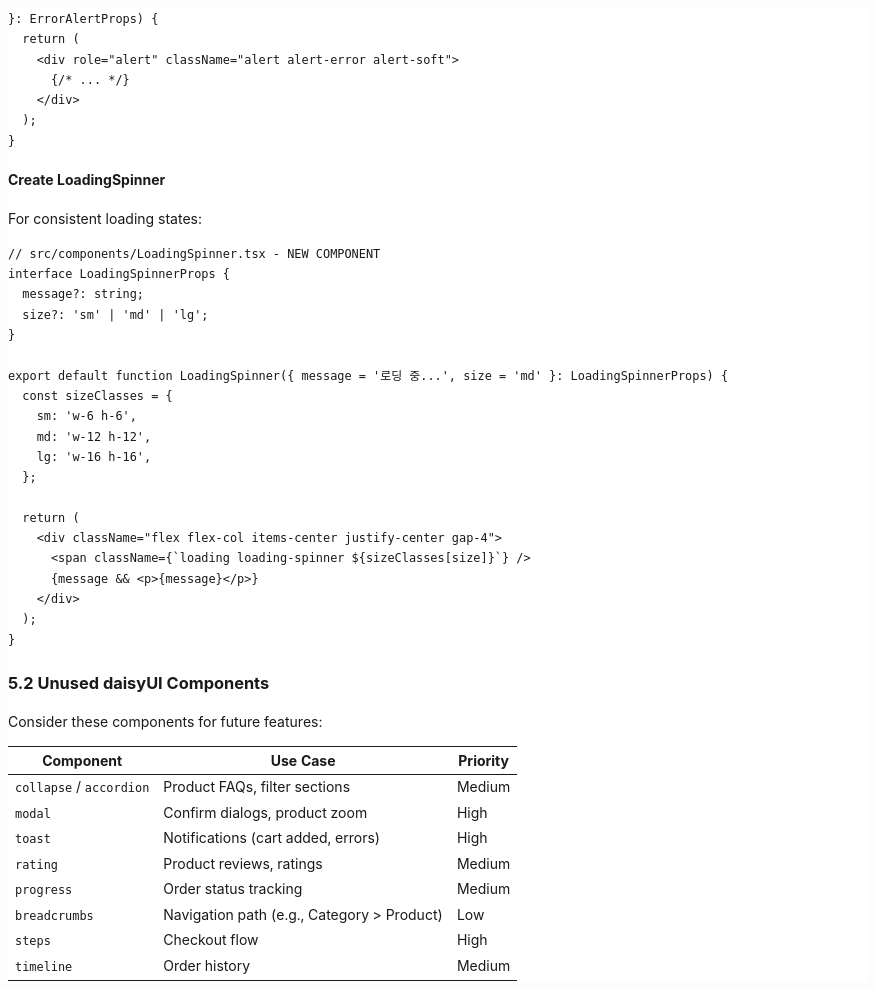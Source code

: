 ```tsx
}: ErrorAlertProps) {
  return (
    <div role="alert" className="alert alert-error alert-soft">
      {/* ... */}
    </div>
  );
}
```

#### Create LoadingSpinner
For consistent loading states:

```tsx
// src/components/LoadingSpinner.tsx - NEW COMPONENT
interface LoadingSpinnerProps {
  message?: string;
  size?: 'sm' | 'md' | 'lg';
}

export default function LoadingSpinner({ message = '로딩 중...', size = 'md' }: LoadingSpinnerProps) {
  const sizeClasses = {
    sm: 'w-6 h-6',
    md: 'w-12 h-12',
    lg: 'w-16 h-16',
  };

  return (
    <div className="flex flex-col items-center justify-center gap-4">
      <span className={`loading loading-spinner ${sizeClasses[size]}`} />
      {message && <p>{message}</p>}
    </div>
  );
}
```

### 5.2 Unused daisyUI Components

Consider these components for future features:

| Component | Use Case | Priority |
|-----------|----------|----------|
| `collapse` / `accordion` | Product FAQs, filter sections | Medium |
| `modal` | Confirm dialogs, product zoom | High |
| `toast` | Notifications (cart added, errors) | High |
| `rating` | Product reviews, ratings | Medium |
| `progress` | Order status tracking | Medium |
| `breadcrumbs` | Navigation path (e.g., Category > Product) | Low |
| `steps` | Checkout flow | High |
| `timeline` | Order history | Medium |
